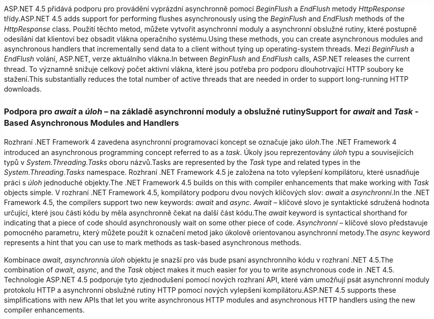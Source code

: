<span data-ttu-id="19f7c-198">ASP.NET 4.5 přidává podporu pro provádění vyprázdní asynchronně pomocí *BeginFlush* a *EndFlush* metody *HttpResponse* třídy.</span><span class="sxs-lookup"><span data-stu-id="19f7c-198">ASP.NET 4.5 adds support for performing flushes asynchronously using the *BeginFlush* and *EndFlush* methods of the *HttpResponse* class.</span></span> <span data-ttu-id="19f7c-199">Použití těchto metod, můžete vytvořit asynchronní moduly a asynchronní obslužné rutiny, které postupně odesílání dat klientovi bez obsadit vlákna operačního systému.</span><span class="sxs-lookup"><span data-stu-id="19f7c-199">Using these methods, you can create asynchronous modules and asynchronous handlers that incrementally send data to a client without tying up operating-system threads.</span></span> <span data-ttu-id="19f7c-200">Mezi *BeginFlush* a *EndFlush* volání, ASP.NET, verze aktuálního vlákna.</span><span class="sxs-lookup"><span data-stu-id="19f7c-200">In between *BeginFlush* and *EndFlush* calls, ASP.NET releases the current thread.</span></span> <span data-ttu-id="19f7c-201">To významně snižuje celkový počet aktivní vlákna, které jsou potřeba pro podporu dlouhotrvající HTTP soubory ke stažení.</span><span class="sxs-lookup"><span data-stu-id="19f7c-201">This substantially reduces the total number of active threads that are needed in order to support long-running HTTP downloads.</span></span>

<a id="_Toc318097376"></a>
### <a name="support-for-await-and-task---based-asynchronous-modules-and-handlers"></a><span data-ttu-id="19f7c-202">Podpora pro *await* a *úloh* – na základě asynchronní moduly a obslužné rutiny</span><span class="sxs-lookup"><span data-stu-id="19f7c-202">Support for *await* and *Task* - Based Asynchronous Modules and Handlers</span></span>

<span data-ttu-id="19f7c-203">Rozhraní .NET Framework 4 zavedena asynchronní programovací koncept se označuje jako *úloh*.</span><span class="sxs-lookup"><span data-stu-id="19f7c-203">The .NET Framework 4 introduced an asynchronous programming concept referred to as a *task*.</span></span> <span data-ttu-id="19f7c-204">Úkoly jsou reprezentovány *úloh* typu a souvisejících typů v *System.Threading.Tasks* oboru názvů.</span><span class="sxs-lookup"><span data-stu-id="19f7c-204">Tasks are represented by the *Task* type and related types in the *System.Threading.Tasks* namespace.</span></span> <span data-ttu-id="19f7c-205">Rozhraní .NET Framework 4.5 je založena na toto vylepšení kompilátoru, které usnadňuje práci s *úloh* jednoduché objekty.</span><span class="sxs-lookup"><span data-stu-id="19f7c-205">The .NET Framework 4.5 builds on this with compiler enhancements that make working with *Task* objects simple.</span></span> <span data-ttu-id="19f7c-206">V rozhraní .NET Framework 4.5, kompilátory podporu dvou nových klíčových slov: *await* a *asynchronní*.</span><span class="sxs-lookup"><span data-stu-id="19f7c-206">In the .NET Framework 4.5, the compilers support two new keywords: *await* and *async*.</span></span> <span data-ttu-id="19f7c-207">*Await* – klíčové slovo je syntaktické sdružená hodnota určující, které jsou části kódu by měla asynchronně čekat na další část kódu.</span><span class="sxs-lookup"><span data-stu-id="19f7c-207">The *await* keyword is syntactical shorthand for indicating that a piece of code should asynchronously wait on some other piece of code.</span></span> <span data-ttu-id="19f7c-208">*Asynchronní* – klíčové slovo představuje pomocného parametru, který můžete použít k označení metod jako úkolově orientovanou asynchronní metody.</span><span class="sxs-lookup"><span data-stu-id="19f7c-208">The *async* keyword represents a hint that you can use to mark methods as task-based asynchronous methods.</span></span>

<span data-ttu-id="19f7c-209">Kombinace *await*, *asynchronní*a *úloh* objektu je snazší pro vás bude psaní asynchronního kódu v rozhraní .NET 4.5.</span><span class="sxs-lookup"><span data-stu-id="19f7c-209">The combination of *await*, *async*, and the *Task* object makes it much easier for you to write asynchronous code in .NET 4.5.</span></span> <span data-ttu-id="19f7c-210">Technologie ASP.NET 4.5 podporuje tyto zjednodušení pomocí nových rozhraní API, které vám umožňují psát asynchronní moduly protokolu HTTP a asynchronní obslužné rutiny HTTP pomocí nových vylepšení kompilátoru.</span><span class="sxs-lookup"><span data-stu-id="19f7c-210">ASP.NET 4.5 supports these simplifications with new APIs that let you write asynchronous HTTP modules and asynchronous HTTP handlers using the new compiler enhancements.</span></span>

